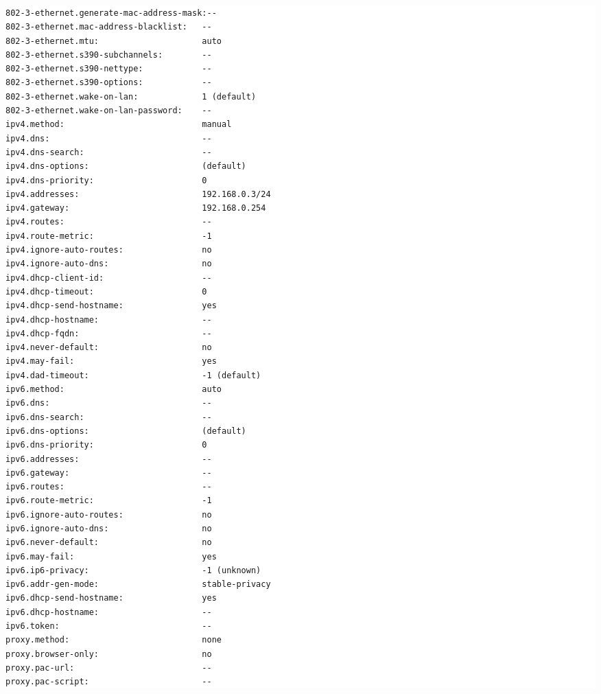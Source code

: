 	802-3-ethernet.generate-mac-address-mask:--
	802-3-ethernet.mac-address-blacklist:   --
	802-3-ethernet.mtu:                     auto
	802-3-ethernet.s390-subchannels:        --
	802-3-ethernet.s390-nettype:            --
	802-3-ethernet.s390-options:            --
	802-3-ethernet.wake-on-lan:             1 (default)
	802-3-ethernet.wake-on-lan-password:    --
	ipv4.method:                            manual
	ipv4.dns:                               --
	ipv4.dns-search:                        --
	ipv4.dns-options:                       (default)
	ipv4.dns-priority:                      0
	ipv4.addresses:                         192.168.0.3/24
	ipv4.gateway:                           192.168.0.254
	ipv4.routes:                            --
	ipv4.route-metric:                      -1
	ipv4.ignore-auto-routes:                no
	ipv4.ignore-auto-dns:                   no
	ipv4.dhcp-client-id:                    --
	ipv4.dhcp-timeout:                      0
	ipv4.dhcp-send-hostname:                yes
	ipv4.dhcp-hostname:                     --
	ipv4.dhcp-fqdn:                         --
	ipv4.never-default:                     no
	ipv4.may-fail:                          yes
	ipv4.dad-timeout:                       -1 (default)
	ipv6.method:                            auto
	ipv6.dns:                               --
	ipv6.dns-search:                        --
	ipv6.dns-options:                       (default)
	ipv6.dns-priority:                      0
	ipv6.addresses:                         --
	ipv6.gateway:                           --
	ipv6.routes:                            --
	ipv6.route-metric:                      -1
	ipv6.ignore-auto-routes:                no
	ipv6.ignore-auto-dns:                   no
	ipv6.never-default:                     no
	ipv6.may-fail:                          yes
	ipv6.ip6-privacy:                       -1 (unknown)
	ipv6.addr-gen-mode:                     stable-privacy
	ipv6.dhcp-send-hostname:                yes
	ipv6.dhcp-hostname:                     --
	ipv6.token:                             --
	proxy.method:                           none
	proxy.browser-only:                     no
	proxy.pac-url:                          --
	proxy.pac-script:                       --


